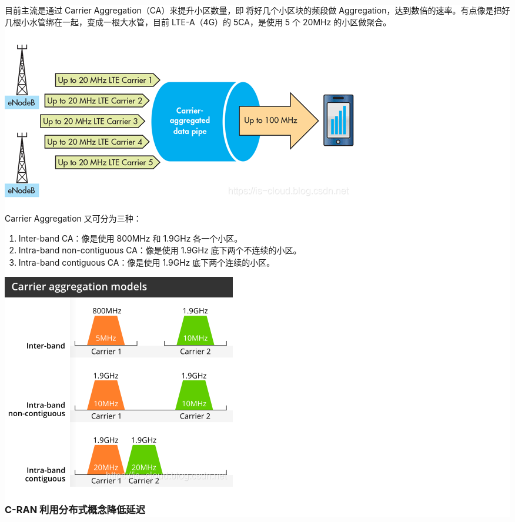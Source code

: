 目前主流是通过 Carrier Aggregation（CA）来提升小区数量，即 将好几个小区块的频段做 Aggregation，达到数倍的速率。有点像是把好几根小水管绑在一起，变成一根大水管，目前 LTE-A（4G）的 5CA，是使用 5 个 20MHz 的小区做聚合。

![](/assets/network-hardwarenetwork-5g-5gagg1.png)

Carrier Aggregation 又可分为三种：

1. Inter-band CA：像是使用 800MHz 和 1.9GHz 各一个小区。
2. Intra-band non-contiguous CA：像是使用 1.9GHz 底下两个不连续的小区。
3. Intra-band contiguous CA：像是使用 1.9GHz 底下两个连续的小区。

![](/assets/network-hardwarenetwork-5g-5gcag.png)

### C-RAN 利用分布式概念降低延迟
